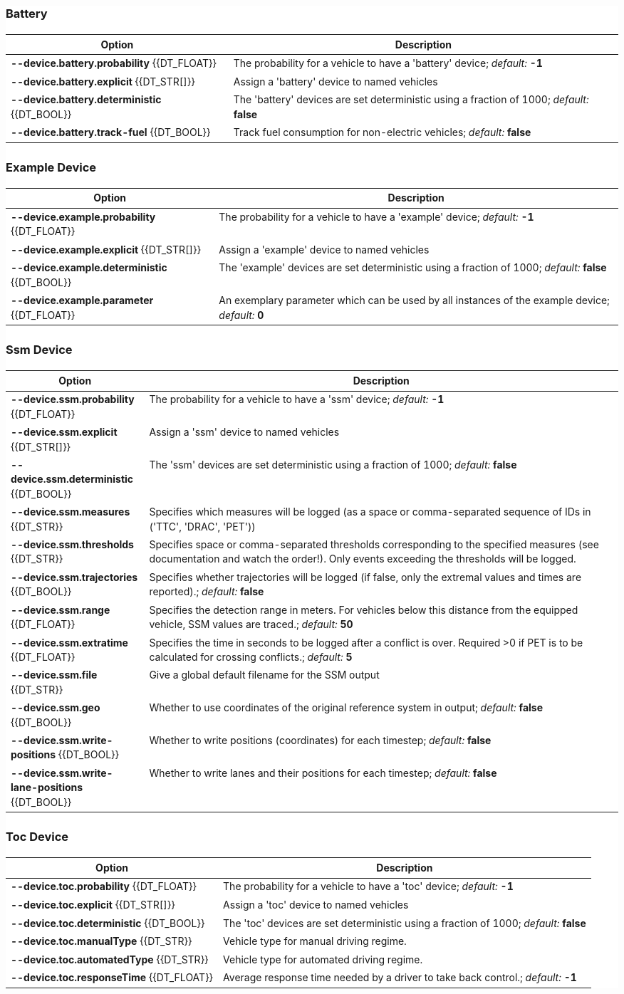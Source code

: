 ### Battery

| Option | Description |
|--------|-------------|
| **--device.battery.probability** {{DT_FLOAT}} | The probability for a vehicle to have a 'battery' device; *default:* **-1** |
| **--device.battery.explicit** {{DT_STR[]}} | Assign a 'battery' device to named vehicles |
| **--device.battery.deterministic** {{DT_BOOL}} | The 'battery' devices are set deterministic using a fraction of 1000; *default:* **false** |
| **--device.battery.track-fuel** {{DT_BOOL}} | Track fuel consumption for non-electric vehicles; *default:* **false** |

### Example Device

| Option | Description |
|--------|-------------|
| **--device.example.probability** {{DT_FLOAT}} | The probability for a vehicle to have a 'example' device; *default:* **-1** |
| **--device.example.explicit** {{DT_STR[]}} | Assign a 'example' device to named vehicles |
| **--device.example.deterministic** {{DT_BOOL}} | The 'example' devices are set deterministic using a fraction of 1000; *default:* **false** |
| **--device.example.parameter** {{DT_FLOAT}} | An exemplary parameter which can be used by all instances of the example device; *default:* **0** |

### Ssm Device

| Option | Description |
|--------|-------------|
| **--device.ssm.probability** {{DT_FLOAT}} | The probability for a vehicle to have a 'ssm' device; *default:* **-1** |
| **--device.ssm.explicit** {{DT_STR[]}} | Assign a 'ssm' device to named vehicles |
| **--device.ssm.deterministic** {{DT_BOOL}} | The 'ssm' devices are set deterministic using a fraction of 1000; *default:* **false** |
| **--device.ssm.measures** {{DT_STR}} | Specifies which measures will be logged (as a space or comma-separated sequence of IDs in ('TTC', 'DRAC', 'PET')) |
| **--device.ssm.thresholds** {{DT_STR}} | Specifies space or comma-separated thresholds corresponding to the specified measures (see documentation and watch the order!). Only events exceeding the thresholds will be logged. |
| **--device.ssm.trajectories** {{DT_BOOL}} | Specifies whether trajectories will be logged (if false, only the extremal values and times are reported).; *default:* **false** |
| **--device.ssm.range** {{DT_FLOAT}} | Specifies the detection range in meters. For vehicles below this distance from the equipped vehicle, SSM values are traced.; *default:* **50** |
| **--device.ssm.extratime** {{DT_FLOAT}} | Specifies the time in seconds to be logged after a conflict is over. Required >0 if PET is to be calculated for crossing conflicts.; *default:* **5** |
| **--device.ssm.file** {{DT_STR}} | Give a global default filename for the SSM output |
| **--device.ssm.geo** {{DT_BOOL}} | Whether to use coordinates of the original reference system in output; *default:* **false** |
| **--device.ssm.write-positions** {{DT_BOOL}} | Whether to write positions (coordinates) for each timestep; *default:* **false** |
| **--device.ssm.write-lane-positions** {{DT_BOOL}} | Whether to write lanes and their positions for each timestep; *default:* **false** |

### Toc Device

| Option | Description |
|--------|-------------|
| **--device.toc.probability** {{DT_FLOAT}} | The probability for a vehicle to have a 'toc' device; *default:* **-1** |
| **--device.toc.explicit** {{DT_STR[]}} | Assign a 'toc' device to named vehicles |
| **--device.toc.deterministic** {{DT_BOOL}} | The 'toc' devices are set deterministic using a fraction of 1000; *default:* **false** |
| **--device.toc.manualType** {{DT_STR}} | Vehicle type for manual driving regime. |
| **--device.toc.automatedType** {{DT_STR}} | Vehicle type for automated driving regime. |
| **--device.toc.responseTime** {{DT_FLOAT}} | Average response time needed by a driver to take back control.; *default:* **-1** |